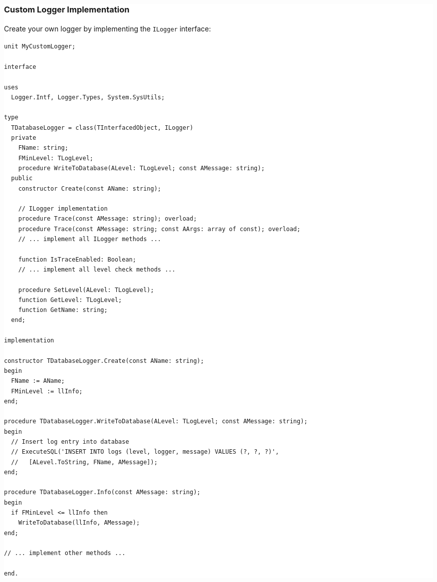 ### Custom Logger Implementation

Create your own logger by implementing the `ILogger` interface:

```delphi
unit MyCustomLogger;

interface

uses
  Logger.Intf, Logger.Types, System.SysUtils;

type
  TDatabaseLogger = class(TInterfacedObject, ILogger)
  private
    FName: string;
    FMinLevel: TLogLevel;
    procedure WriteToDatabase(ALevel: TLogLevel; const AMessage: string);
  public
    constructor Create(const AName: string);

    // ILogger implementation
    procedure Trace(const AMessage: string); overload;
    procedure Trace(const AMessage: string; const AArgs: array of const); overload;
    // ... implement all ILogger methods ...

    function IsTraceEnabled: Boolean;
    // ... implement all level check methods ...

    procedure SetLevel(ALevel: TLogLevel);
    function GetLevel: TLogLevel;
    function GetName: string;
  end;

implementation

constructor TDatabaseLogger.Create(const AName: string);
begin
  FName := AName;
  FMinLevel := llInfo;
end;

procedure TDatabaseLogger.WriteToDatabase(ALevel: TLogLevel; const AMessage: string);
begin
  // Insert log entry into database
  // ExecuteSQL('INSERT INTO logs (level, logger, message) VALUES (?, ?, ?)',
  //   [ALevel.ToString, FName, AMessage]);
end;

procedure TDatabaseLogger.Info(const AMessage: string);
begin
  if FMinLevel <= llInfo then
    WriteToDatabase(llInfo, AMessage);
end;

// ... implement other methods ...

end.
```
